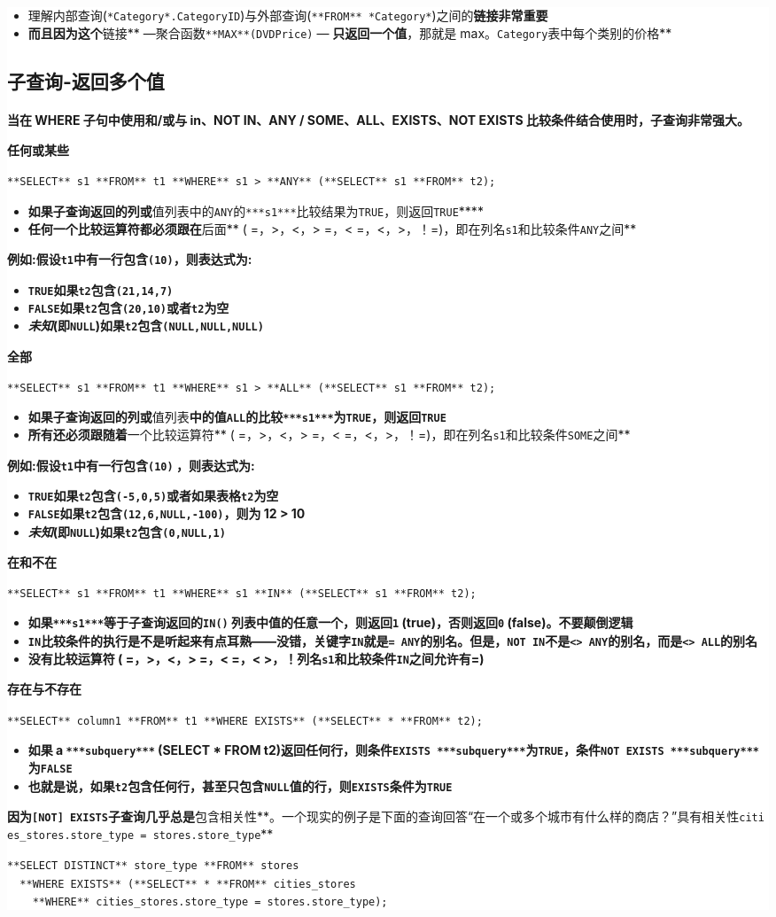 *   理解内部查询(`*Category*.CategoryID`)与外部查询(`**FROM** *Category*`)之间的**链接非常重要**
*   **而且因为这个**链接** —聚合函数`**MAX**(DVDPrice)` — **只返回一个值**，那就是 max。`Category`表中每个类别的价格**

## **子查询-返回多个值**

**当在 WHERE 子句中使用和/或与 in、NOT IN、ANY / SOME、ALL、EXISTS、NOT EXISTS 比较条件结合使用时，子查询非常强大。**

****任何或某些****

```
**SELECT** s1 **FROM** t1 **WHERE** s1 > **ANY** (**SELECT** s1 **FROM** t2);
```

*   **如果子查询返回的列或**值列表中的`ANY`的`***s1***`比较结果为`TRUE`，则返回`TRUE`****
*   **任何一个比较运算符都必须跟在**后面** ( =，>，<，> =，< =，<，>，！=)，即在列名`s1`和比较条件`ANY`之间**

**例如:假设`t1`中有一行包含`(10)`，则表达式为:**

*   **`TRUE`如果`t2`包含`(21,14,7)`**
*   **`FALSE`如果`t2`包含`(20,10)`或者`t2`为空**
*   ***未知*(即`NULL`)如果`t2`包含`(NULL,NULL,NULL)`**

****全部****

```
**SELECT** s1 **FROM** t1 **WHERE** s1 > **ALL** (**SELECT** s1 **FROM** t2);
```

*   **如果子查询返回的列或**值列表**中的值`ALL`的比较`***s1***`为`TRUE`，则返回`TRUE`**
*   **所有还必须跟随着**一个比较运算符** ( =，>，<，> =，< =，<，>，！=)，即在列名`s1`和比较条件`SOME`之间**

**例如:假设`t1`中有一行包含`(10)` ，则表达式为:**

*   **`TRUE`如果`t2`包含`(-5,0,5)`或者如果表格`t2`为空**
*   **`FALSE`如果`t2`包含`(12,6,NULL,-100)`，则为 12 > 10**
*   ***未知*(即`NULL`)如果`t2`包含`(0,NULL,1)`**

****在和不在****

```
**SELECT** s1 **FROM** t1 **WHERE** s1 **IN** (**SELECT** s1 **FROM** t2);
```

*   **如果`***s1***`等于子查询返回的`IN()` **列表**中值的任意一个，则返回`1` (true)，否则返回`0` (false)。不要颠倒逻辑**
*   **`IN`比较条件的执行是不是听起来有点耳熟——没错，关键字`IN`就是`= ANY`的别名。但是，`NOT IN`不是`<> ANY`的别名，而是`<> ALL`的别名**
*   ****没有比较运算符** ( =，>，<，> =，< =，< >，！列名`s1`和比较条件`IN`之间允许有=)**

****存在与不存在****

```
**SELECT** column1 **FROM** t1 **WHERE EXISTS** (**SELECT** * **FROM** t2);
```

*   **如果 a `***subquery***` (SELECT * FROM t2)返回任何行，则条件`EXISTS ***subquery***`为`TRUE`，条件`NOT EXISTS ***subquery***`为`FALSE`**
*   **也就是说，如果`t2`包含任何行，甚至只包含`NULL`值的行，则`EXISTS`条件为`TRUE`**

**因为`[NOT] EXISTS`子查询几乎总是**包含相关性**。一个现实的例子是下面的查询回答“在一个或多个城市有什么样的商店？”具有相关性`cities_stores.store_type = stores.store_type`**

```
**SELECT DISTINCT** store_type **FROM** stores 
  **WHERE EXISTS** (**SELECT** * **FROM** cities_stores
    **WHERE** cities_stores.store_type = stores.store_type);
```
